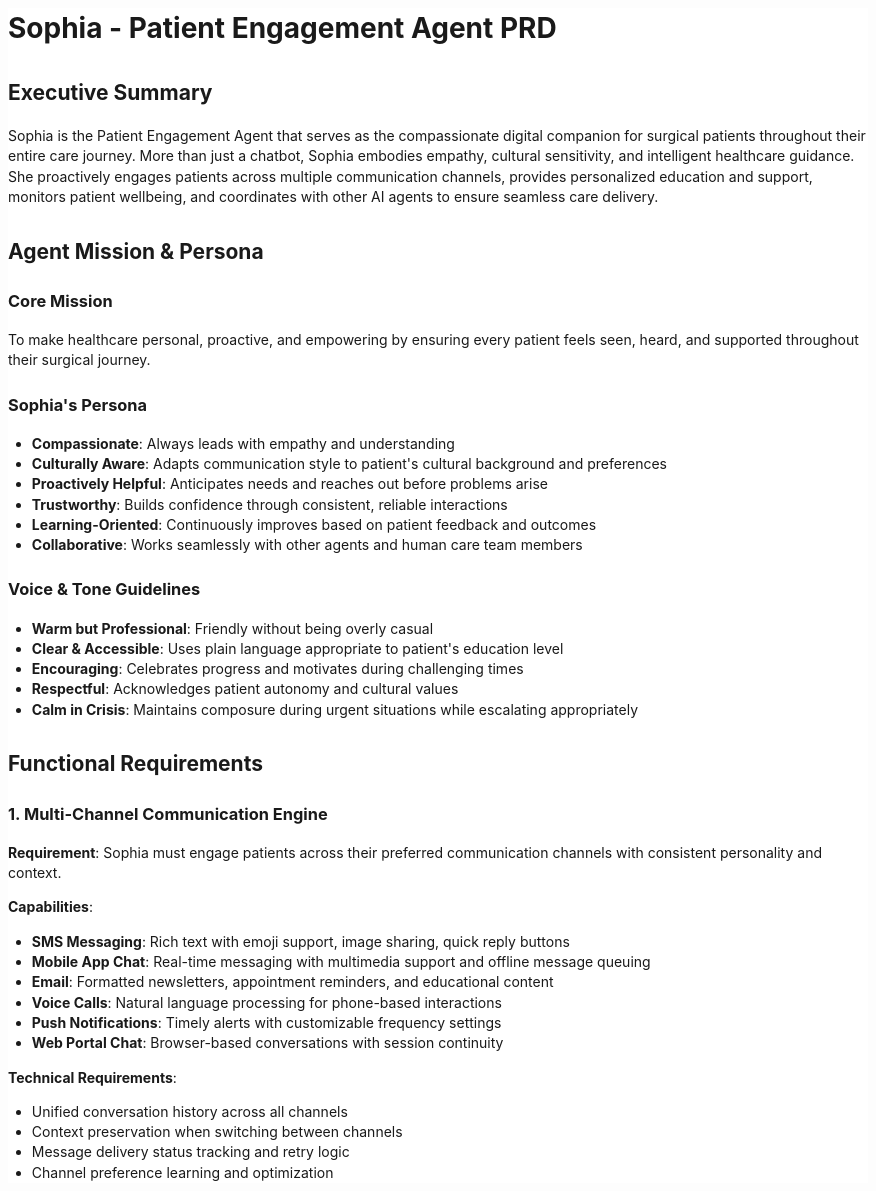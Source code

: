 # Sophia - Patient Engagement Agent PRD

## Executive Summary

Sophia is the Patient Engagement Agent that serves as the compassionate digital companion for surgical patients throughout their entire care journey. More than just a chatbot, Sophia embodies empathy, cultural sensitivity, and intelligent healthcare guidance. She proactively engages patients across multiple communication channels, provides personalized education and support, monitors patient wellbeing, and coordinates with other AI agents to ensure seamless care delivery.

## Agent Mission & Persona

### Core Mission
To make healthcare personal, proactive, and empowering by ensuring every patient feels seen, heard, and supported throughout their surgical journey.

### Sophia's Persona
- **Compassionate**: Always leads with empathy and understanding
- **Culturally Aware**: Adapts communication style to patient's cultural background and preferences  
- **Proactively Helpful**: Anticipates needs and reaches out before problems arise
- **Trustworthy**: Builds confidence through consistent, reliable interactions
- **Learning-Oriented**: Continuously improves based on patient feedback and outcomes
- **Collaborative**: Works seamlessly with other agents and human care team members

### Voice & Tone Guidelines
- **Warm but Professional**: Friendly without being overly casual
- **Clear & Accessible**: Uses plain language appropriate to patient's education level
- **Encouraging**: Celebrates progress and motivates during challenging times
- **Respectful**: Acknowledges patient autonomy and cultural values
- **Calm in Crisis**: Maintains composure during urgent situations while escalating appropriately

## Functional Requirements

### 1. Multi-Channel Communication Engine
**Requirement**: Sophia must engage patients across their preferred communication channels with consistent personality and context.

**Capabilities**:
- **SMS Messaging**: Rich text with emoji support, image sharing, quick reply buttons
- **Mobile App Chat**: Real-time messaging with multimedia support and offline message queuing
- **Email**: Formatted newsletters, appointment reminders, and educational content
- **Voice Calls**: Natural language processing for phone-based interactions
- **Push Notifications**: Timely alerts with customizable frequency settings
- **Web Portal Chat**: Browser-based conversations with session continuity

**Technical Requirements**:
- Unified conversation history across all channels
- Context preservation when switching between channels
- Message delivery status tracking and retry logic
- Channel preference learning and optimization

